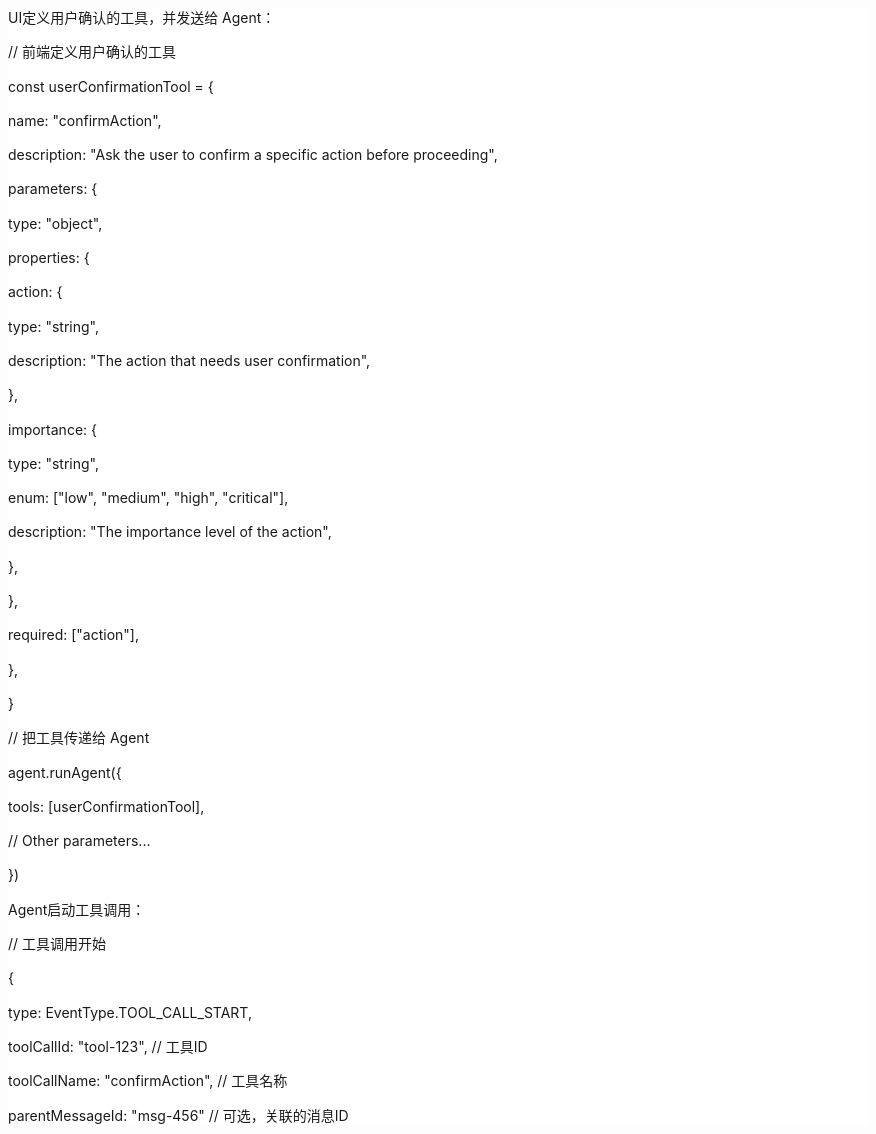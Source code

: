 UI定义用户确认的工具，并发送给 Agent：

// 前端定义用户确认的工具

const userConfirmationTool = {

name: \"confirmAction\",

description: \"Ask the user to confirm a specific action before proceeding\",

parameters: {

type: \"object\",

properties: {

action: {

type: \"string\",

description: \"The action that needs user confirmation\",

},

importance: {

type: \"string\",

enum: \[\"low\", \"medium\", \"high\", \"critical\"\],

description: \"The importance level of the action\",

},

},

required: \[\"action\"\],

},

}

// 把工具传递给 Agent

agent.runAgent({

tools: \[userConfirmationTool\],

// Other parameters\...

})

Agent启动工具调用：

// 工具调用开始

{

type: EventType.TOOL_CALL_START,

toolCallId: \"tool-123\", // 工具ID

toolCallName: \"confirmAction\", // 工具名称

parentMessageId: \"msg-456\" // 可选，关联的消息ID
